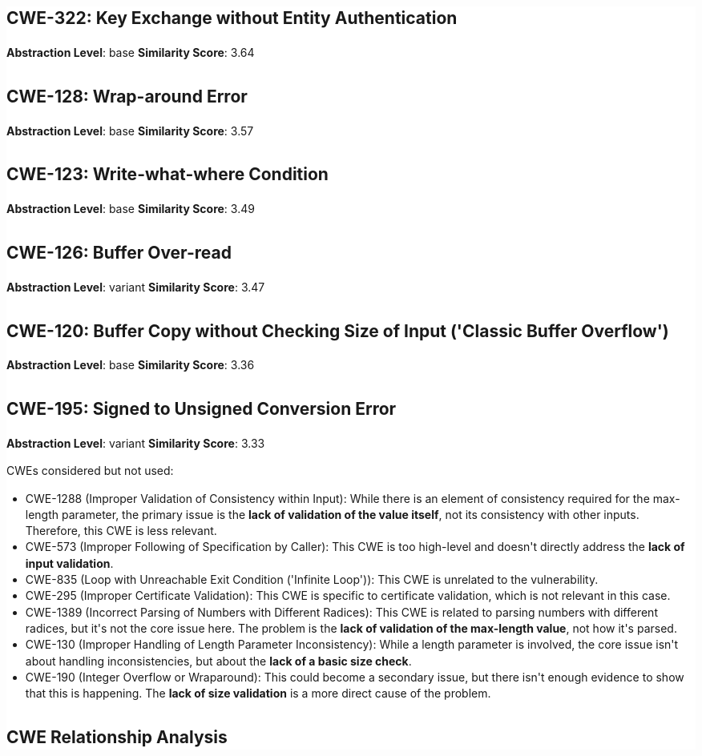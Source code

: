 ## CWE-322: Key Exchange without Entity Authentication
**Abstraction Level**: base
**Similarity Score**: 3.64

## CWE-128: Wrap-around Error
**Abstraction Level**: base
**Similarity Score**: 3.57

## CWE-123: Write-what-where Condition
**Abstraction Level**: base
**Similarity Score**: 3.49

## CWE-126: Buffer Over-read
**Abstraction Level**: variant
**Similarity Score**: 3.47

## CWE-120: Buffer Copy without Checking Size of Input ('Classic Buffer Overflow')
**Abstraction Level**: base
**Similarity Score**: 3.36

## CWE-195: Signed to Unsigned Conversion Error
**Abstraction Level**: variant
**Similarity Score**: 3.33

CWEs considered but not used:

*   CWE-1288 (Improper Validation of Consistency within Input): While there is an element of consistency required for the max-length parameter, the primary issue is the **lack of validation of the value itself**, not its consistency with other inputs. Therefore, this CWE is less relevant.
*   CWE-573 (Improper Following of Specification by Caller): This CWE is too high-level and doesn't directly address the **lack of input validation**.
*   CWE-835 (Loop with Unreachable Exit Condition ('Infinite Loop')): This CWE is unrelated to the vulnerability.
*   CWE-295 (Improper Certificate Validation): This CWE is specific to certificate validation, which is not relevant in this case.
*   CWE-1389 (Incorrect Parsing of Numbers with Different Radices): This CWE is related to parsing numbers with different radices, but it's not the core issue here. The problem is the **lack of validation of the max-length value**, not how it's parsed.
*   CWE-130 (Improper Handling of Length Parameter Inconsistency): While a length parameter is involved, the core issue isn't about handling inconsistencies, but about the **lack of a basic size check**.
*   CWE-190 (Integer Overflow or Wraparound): This could become a secondary issue, but there isn't enough evidence to show that this is happening. The **lack of size validation** is a more direct cause of the problem.


## CWE Relationship Analysis
